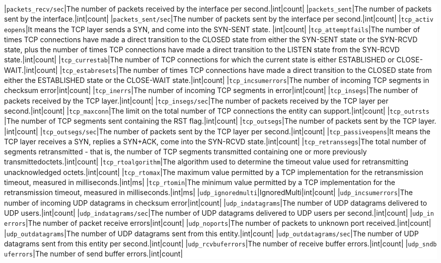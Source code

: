 |`packets_recv/sec`|The number of packets received by the interface per second.|int|count|
|`packets_sent`|The number of packets sent by the interface.|int|count|
|`packets_sent/sec`|The number of packets sent by the interface per second.|int|count|
|`tcp_activeopens`|It means the TCP layer sends a SYN, and come into the SYN-SENT state. |int|count|
|`tcp_attemptfails`|The number of times TCP connections have made a direct transition to the CLOSED state from either the SYN-SENT state or the SYN-RCVD state, plus the number of times TCP connections have made a direct transition to the LISTEN state from the SYN-RCVD state.|int|count|
|`tcp_currestab`|The number of TCP connections for which the current state is either ESTABLISHED or CLOSE-WAIT.|int|count|
|`tcp_estabresets`|The number of times TCP connections have made a direct transition to the CLOSED state from either the ESTABLISHED state or the CLOSE-WAIT state.|int|count|
|`tcp_incsumerrors`|The number of incoming TCP segments in checksum error|int|count|
|`tcp_inerrs`|The number of incoming TCP segments in error|int|count|
|`tcp_insegs`|The number of packets received by the TCP layer.|int|count|
|`tcp_insegs/sec`|The number of packets received by the TCP layer per second.|int|count|
|`tcp_maxconn`|The limit on the total number of TCP connections the entity can support.|int|count|
|`tcp_outrsts`|The number of TCP segments sent containing the RST flag.|int|count|
|`tcp_outsegs`|The number of packets sent by the TCP layer. |int|count|
|`tcp_outsegs/sec`|The number of packets sent by the TCP layer per second.|int|count|
|`tcp_passiveopens`|It means the TCP layer receives a SYN, replies a SYN+ACK, come into the SYN-RCVD state.|int|count|
|`tcp_retranssegs`|The total number of segments retransmitted - that is, the number of TCP segments transmitted containing one or more previously transmittedoctets.|int|count|
|`tcp_rtoalgorithm`|The algorithm used to determine the timeout value used for retransmitting unacknowledged octets.|int|count|
|`tcp_rtomax`|The maximum value permitted by a TCP implementation for the retransmission timeout, measured in milliseconds.|int|ms|
|`tcp_rtomin`|The minimum value permitted by a TCP implementation for the retransmission timeout, measured in milliseconds.|int|ms|
|`udp_ignoredmulti`|IgnoredMulti|int|count|
|`udp_incsumerrors`|The number of incoming UDP datagrams in checksum error|int|count|
|`udp_indatagrams`|The number of UDP datagrams delivered to UDP users.|int|count|
|`udp_indatagrams/sec`|The number of UDP datagrams delivered to UDP users per second.|int|count|
|`udp_inerrors`|The number of packet receive errors|int|count|
|`udp_noports`|The number of packets to unknown port received.|int|count|
|`udp_outdatagrams`|The number of UDP datagrams sent from this entity.|int|count|
|`udp_outdatagrams/sec`|The number of UDP datagrams sent from this entity per second.|int|count|
|`udp_rcvbuferrors`|The number of receive buffer errors.|int|count|
|`udp_sndbuferrors`|The number of send buffer errors.|int|count|

